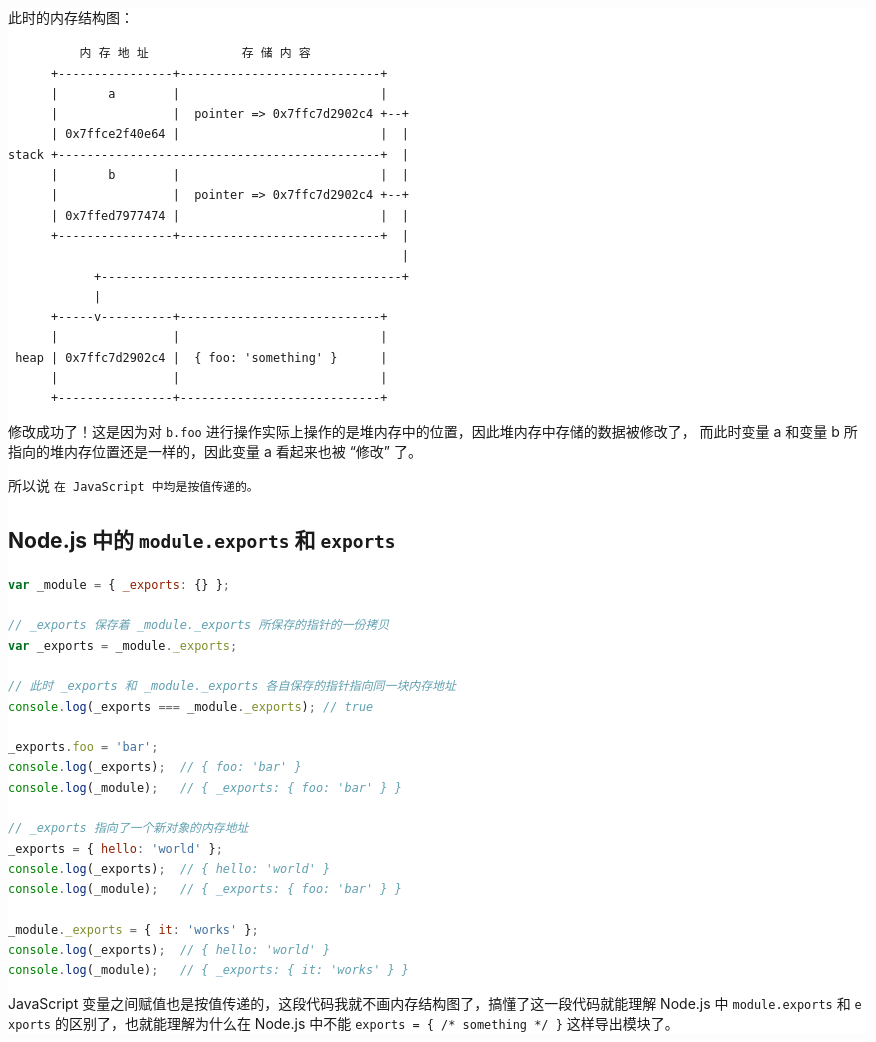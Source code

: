 此时的内存结构图：
```
          内 存 地 址             存 储 内 容
      +----------------+----------------------------+
      |       a        |                            |
      |                |  pointer => 0x7ffc7d2902c4 +--+
      | 0x7ffce2f40e64 |                            |  |
stack +---------------------------------------------+  |
      |       b        |                            |  |
      |                |  pointer => 0x7ffc7d2902c4 +--+
      | 0x7ffed7977474 |                            |  |
      +----------------+----------------------------+  |
                                                       |
            +------------------------------------------+
            |
      +-----v----------+----------------------------+
      |                |                            |
 heap | 0x7ffc7d2902c4 |  { foo: 'something' }      |
      |                |                            |
      +----------------+----------------------------+
```

修改成功了！这是因为对 `b.foo` 进行操作实际上操作的是堆内存中的位置，因此堆内存中存储的数据被修改了，
而此时变量 a 和变量 b 所指向的堆内存位置还是一样的，因此变量 a 看起来也被 “修改” 了。

所以说 `在 JavaScript 中均是按值传递的。`

## Node.js 中的 `module.exports` 和 `exports`

```js
var _module = { _exports: {} };

// _exports 保存着 _module._exports 所保存的指针的一份拷贝
var _exports = _module._exports;

// 此时 _exports 和 _module._exports 各自保存的指针指向同一块内存地址
console.log(_exports === _module._exports); // true

_exports.foo = 'bar';
console.log(_exports);  // { foo: 'bar' }
console.log(_module);   // { _exports: { foo: 'bar' } }

// _exports 指向了一个新对象的内存地址
_exports = { hello: 'world' };
console.log(_exports);  // { hello: 'world' }
console.log(_module);   // { _exports: { foo: 'bar' } }

_module._exports = { it: 'works' };
console.log(_exports);  // { hello: 'world' }
console.log(_module);   // { _exports: { it: 'works' } }
```

JavaScript 变量之间赋值也是按值传递的，这段代码我就不画内存结构图了，搞懂了这一段代码就能理解 Node.js 中 `module.exports`
和 `exports` 的区别了，也就能理解为什么在 Node.js 中不能 `exports = { /* something */ }` 这样导出模块了。
